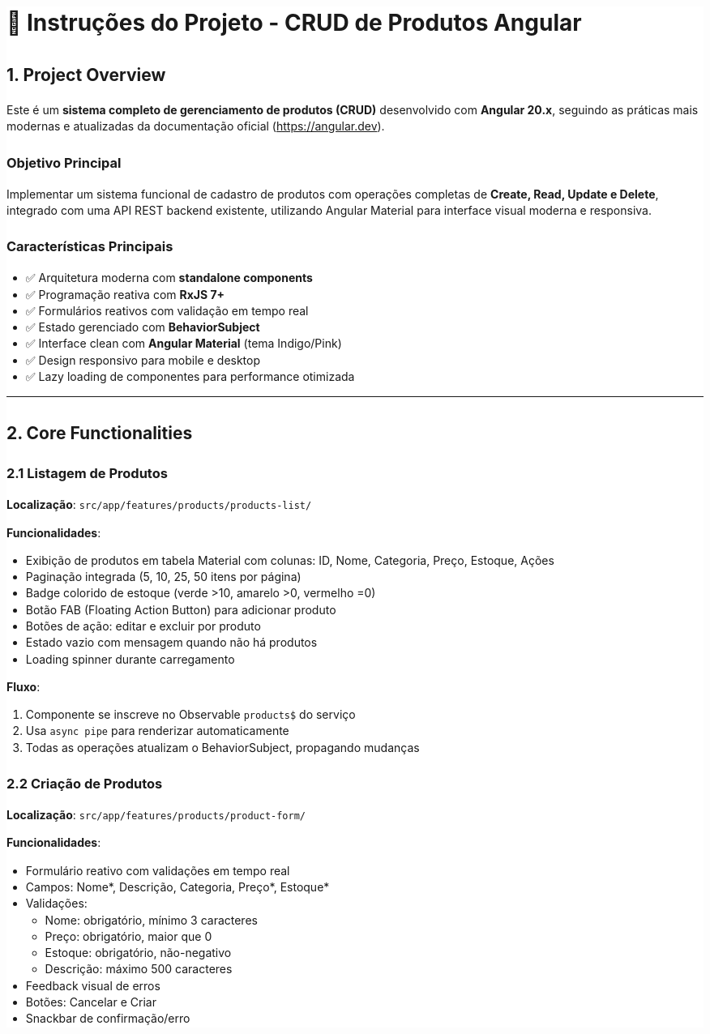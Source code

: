 # 📘 Instruções do Projeto - CRUD de Produtos Angular

## 1. Project Overview

Este é um **sistema completo de gerenciamento de produtos (CRUD)** desenvolvido com **Angular 20.x**, seguindo as práticas mais modernas e atualizadas da documentação oficial (https://angular.dev).

### Objetivo Principal
Implementar um sistema funcional de cadastro de produtos com operações completas de **Create, Read, Update e Delete**, integrado com uma API REST backend existente, utilizando Angular Material para interface visual moderna e responsiva.

### Características Principais
- ✅ Arquitetura moderna com **standalone components**
- ✅ Programação reativa com **RxJS 7+**
- ✅ Formulários reativos com validação em tempo real
- ✅ Estado gerenciado com **BehaviorSubject**
- ✅ Interface clean com **Angular Material** (tema Indigo/Pink)
- ✅ Design responsivo para mobile e desktop
- ✅ Lazy loading de componentes para performance otimizada

---

## 2. Core Functionalities

### 2.1 Listagem de Produtos
**Localização**: `src/app/features/products/products-list/`

**Funcionalidades**:
- Exibição de produtos em tabela Material com colunas: ID, Nome, Categoria, Preço, Estoque, Ações
- Paginação integrada (5, 10, 25, 50 itens por página)
- Badge colorido de estoque (verde >10, amarelo >0, vermelho =0)
- Botão FAB (Floating Action Button) para adicionar produto
- Botões de ação: editar e excluir por produto
- Estado vazio com mensagem quando não há produtos
- Loading spinner durante carregamento

**Fluxo**:
1. Componente se inscreve no Observable `products$` do serviço
2. Usa `async pipe` para renderizar automaticamente
3. Todas as operações atualizam o BehaviorSubject, propagando mudanças

### 2.2 Criação de Produtos
**Localização**: `src/app/features/products/product-form/`

**Funcionalidades**:
- Formulário reativo com validações em tempo real
- Campos: Nome*, Descrição, Categoria, Preço*, Estoque*
- Validações:
  - Nome: obrigatório, mínimo 3 caracteres
  - Preço: obrigatório, maior que 0
  - Estoque: obrigatório, não-negativo
  - Descrição: máximo 500 caracteres
- Feedback visual de erros
- Botões: Cancelar e Criar
- Snackbar de confirmação/erro
